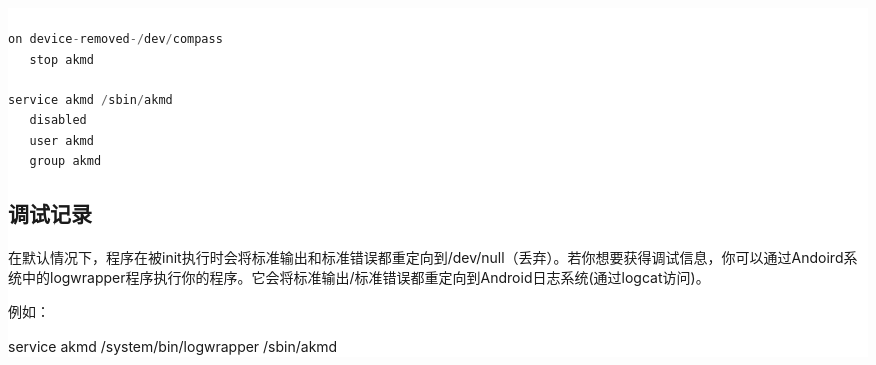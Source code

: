 ```csharp

on device-removed-/dev/compass  
   stop akmd

service akmd /sbin/akmd  
   disabled  
   user akmd  
   group akmd
```

## 调试记录

在默认情况下，程序在被init执行时会将标准输出和标准错误都重定向到/dev/null（丢弃）。若你想要获得调试信息，你可以通过Andoird系统中的logwrapper程序执行你的程序。它会将标准输出/标准错误都重定向到Android日志系统(通过logcat访问)。

例如：

service akmd /system/bin/logwrapper /sbin/akmd

